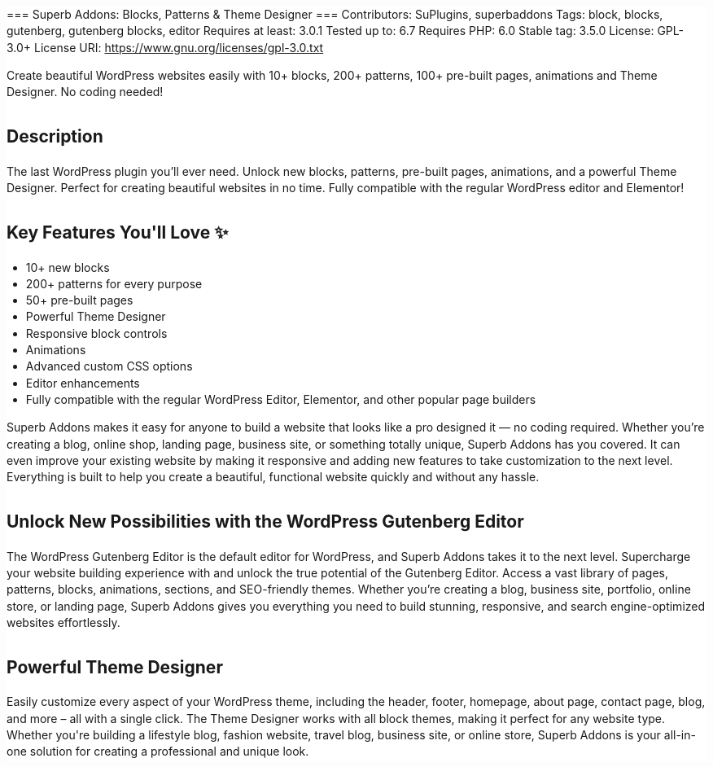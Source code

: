 === Superb Addons: Blocks, Patterns & Theme Designer ===
Contributors: SuPlugins, superbaddons
Tags: block, blocks, gutenberg, gutenberg blocks, editor
Requires at least: 3.0.1
Tested up to: 6.7
Requires PHP: 6.0
Stable tag: 3.5.0
License: GPL-3.0+
License URI: https://www.gnu.org/licenses/gpl-3.0.txt

Create beautiful WordPress websites easily with 10+ blocks, 200+ patterns, 100+ pre-built pages, animations and Theme Designer. No coding needed!

## Description

The last WordPress plugin you’ll ever need. Unlock new blocks, patterns, pre-built pages, animations, and a powerful Theme Designer. Perfect for creating beautiful websites in no time. Fully compatible with the regular WordPress editor and Elementor!

## Key Features You'll Love ✨

- 10+ new blocks
- 200+ patterns for every purpose
- 50+ pre-built pages
- Powerful Theme Designer
- Responsive block controls
- Animations
- Advanced custom CSS options
- Editor enhancements
- Fully compatible with the regular WordPress Editor, Elementor, and other popular page builders

Superb Addons makes it easy for anyone to build a website that looks like a pro designed it — no coding required. Whether you’re creating a blog, online shop, landing page, business site, or something totally unique, Superb Addons has you covered. It can even improve your existing website by making it responsive and adding new features to take customization to the next level. Everything is built to help you create a beautiful, functional website quickly and without any hassle.

## Unlock New Possibilities with the WordPress Gutenberg Editor

The WordPress Gutenberg Editor is the default editor for WordPress, and Superb Addons takes it to the next level. Supercharge your website building experience with and unlock the true potential of the Gutenberg Editor. Access a vast library of pages, patterns, blocks, animations, sections, and SEO-friendly themes. Whether you’re creating a blog, business site, portfolio, online store, or landing page, Superb Addons gives you everything you need to build stunning, responsive, and search engine-optimized websites effortlessly.

## Powerful Theme Designer

Easily customize every aspect of your WordPress theme, including the header, footer, homepage, about page, contact page, blog, and more – all with a single click. The Theme Designer works with all block themes, making it perfect for any website type. Whether you're building a lifestyle blog, fashion website, travel blog, business site, or online store, Superb Addons is your all-in-one solution for creating a professional and unique look.
